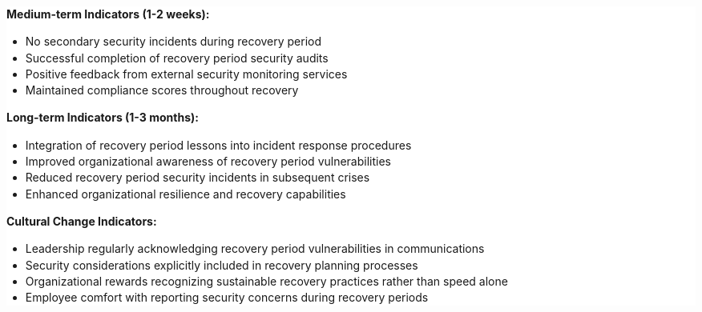 **Medium-term Indicators (1-2 weeks):**
- No secondary security incidents during recovery period
- Successful completion of recovery period security audits
- Positive feedback from external security monitoring services
- Maintained compliance scores throughout recovery

**Long-term Indicators (1-3 months):**
- Integration of recovery period lessons into incident response procedures
- Improved organizational awareness of recovery period vulnerabilities
- Reduced recovery period security incidents in subsequent crises
- Enhanced organizational resilience and recovery capabilities

**Cultural Change Indicators:**
- Leadership regularly acknowledging recovery period vulnerabilities in communications
- Security considerations explicitly included in recovery planning processes
- Organizational rewards recognizing sustainable recovery practices rather than speed alone
- Employee comfort with reporting security concerns during recovery periods